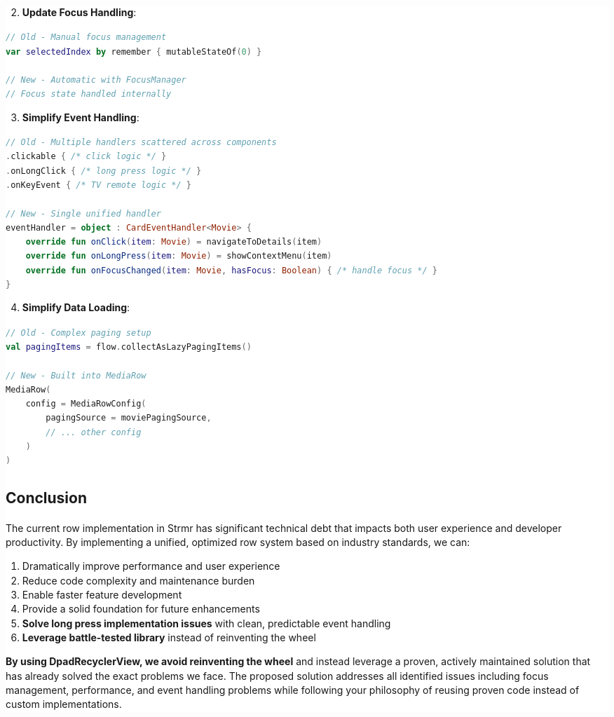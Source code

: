 2. **Update Focus Handling**:
```kotlin
// Old - Manual focus management
var selectedIndex by remember { mutableStateOf(0) }

// New - Automatic with FocusManager
// Focus state handled internally
```

3. **Simplify Event Handling**:
```kotlin
// Old - Multiple handlers scattered across components
.clickable { /* click logic */ }
.onLongClick { /* long press logic */ }
.onKeyEvent { /* TV remote logic */ }

// New - Single unified handler
eventHandler = object : CardEventHandler<Movie> {
    override fun onClick(item: Movie) = navigateToDetails(item)
    override fun onLongPress(item: Movie) = showContextMenu(item)
    override fun onFocusChanged(item: Movie, hasFocus: Boolean) { /* handle focus */ }
}
```

4. **Simplify Data Loading**:
```kotlin
// Old - Complex paging setup
val pagingItems = flow.collectAsLazyPagingItems()

// New - Built into MediaRow
MediaRow(
    config = MediaRowConfig(
        pagingSource = moviePagingSource,
        // ... other config
    )
)
```

## Conclusion

The current row implementation in Strmr has significant technical debt that impacts both user experience and developer productivity. By implementing a unified, optimized row system based on industry standards, we can:

1. Dramatically improve performance and user experience
2. Reduce code complexity and maintenance burden  
3. Enable faster feature development
4. Provide a solid foundation for future enhancements
5. **Solve long press implementation issues** with clean, predictable event handling
6. **Leverage battle-tested library** instead of reinventing the wheel

**By using DpadRecyclerView, we avoid reinventing the wheel** and instead leverage a proven, actively maintained solution that has already solved the exact problems we face. The proposed solution addresses all identified issues including focus management, performance, and event handling problems while following your philosophy of reusing proven code instead of custom implementations.
